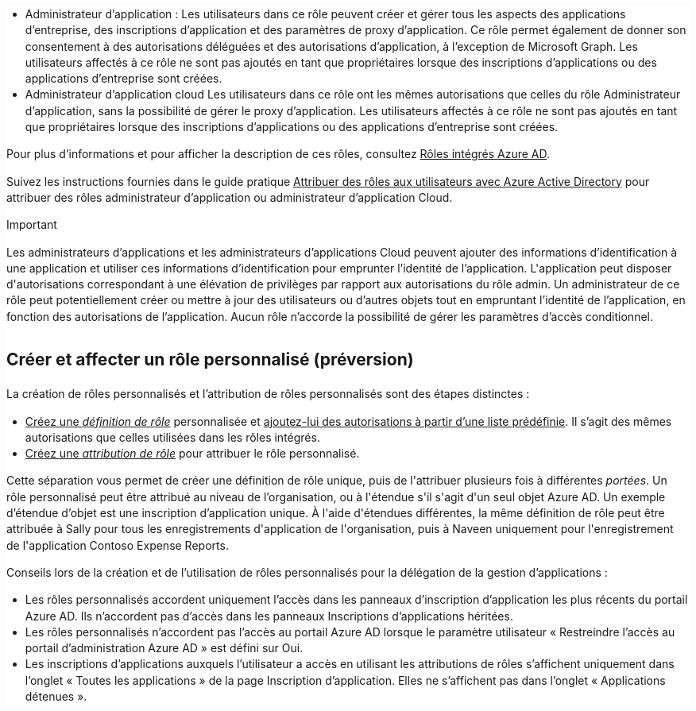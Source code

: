 - Administrateur d’application : Les utilisateurs dans ce rôle peuvent créer et gérer tous les aspects des applications d’entreprise, des inscriptions d’application et des paramètres de proxy d’application. Ce rôle permet également de donner son consentement à des autorisations déléguées et des autorisations d’application, à l’exception de Microsoft Graph. Les utilisateurs affectés à ce rôle ne sont pas ajoutés en tant que propriétaires lorsque des inscriptions d’applications ou des applications d’entreprise sont créées.
- Administrateur d’application cloud Les utilisateurs dans ce rôle ont les mêmes autorisations que celles du rôle Administrateur d’application, sans la possibilité de gérer le proxy d’application. Les utilisateurs affectés à ce rôle ne sont pas ajoutés en tant que propriétaires lorsque des inscriptions d’applications ou des applications d’entreprise sont créées.

Pour plus d’informations et pour afficher la description de ces rôles, consultez [Rôles intégrés Azure AD](permissions-reference.md).

Suivez les instructions fournies dans le guide pratique [Attribuer des rôles aux utilisateurs avec Azure Active Directory](../fundamentals/active-directory-users-assign-role-azure-portal.md) pour attribuer des rôles administrateur d’application ou administrateur d’application Cloud.

> [!IMPORTANT]
> Les administrateurs d’applications et les administrateurs d’applications Cloud peuvent ajouter des informations d’identification à une application et utiliser ces informations d’identification pour emprunter l’identité de l’application. L'application peut disposer d'autorisations correspondant à une élévation de privilèges par rapport aux autorisations du rôle admin. Un administrateur de ce rôle peut potentiellement créer ou mettre à jour des utilisateurs ou d’autres objets tout en empruntant l’identité de l’application, en fonction des autorisations de l’application.
> Aucun rôle n’accorde la possibilité de gérer les paramètres d’accès conditionnel.

## <a name="create-and-assign-a-custom-role-preview"></a>Créer et affecter un rôle personnalisé (préversion)

La création de rôles personnalisés et l’attribution de rôles personnalisés sont des étapes distinctes :

- [Créez une *définition de rôle*](custom-create.md) personnalisée et [ajoutez-lui des autorisations à partir d’une liste prédéfinie](custom-available-permissions.md). Il s’agit des mêmes autorisations que celles utilisées dans les rôles intégrés.
- [Créez une *attribution de rôle*](custom-assign-powershell.md) pour attribuer le rôle personnalisé.

Cette séparation vous permet de créer une définition de rôle unique, puis de l'attribuer plusieurs fois à différentes *portées*. Un rôle personnalisé peut être attribué au niveau de l’organisation, ou à l'étendue s'il s'agit d'un seul objet Azure AD. Un exemple d’étendue d’objet est une inscription d’application unique. À l'aide d'étendues différentes, la même définition de rôle peut être attribuée à Sally pour tous les enregistrements d'application de l'organisation, puis à Naveen uniquement pour l'enregistrement de l'application Contoso Expense Reports.

Conseils lors de la création et de l’utilisation de rôles personnalisés pour la délégation de la gestion d’applications :
- Les rôles personnalisés accordent uniquement l’accès dans les panneaux d’inscription d’application les plus récents du portail Azure AD. Ils n’accordent pas d’accès dans les panneaux Inscriptions d’applications héritées.
- Les rôles personnalisés n’accordent pas l’accès au portail Azure AD lorsque le paramètre utilisateur « Restreindre l’accès au portail d’administration Azure AD » est défini sur Oui.
- Les inscriptions d’applications auxquels l’utilisateur a accès en utilisant les attributions de rôles s’affichent uniquement dans l’onglet « Toutes les applications » de la page Inscription d’application. Elles ne s’affichent pas dans l’onglet « Applications détenues ».
